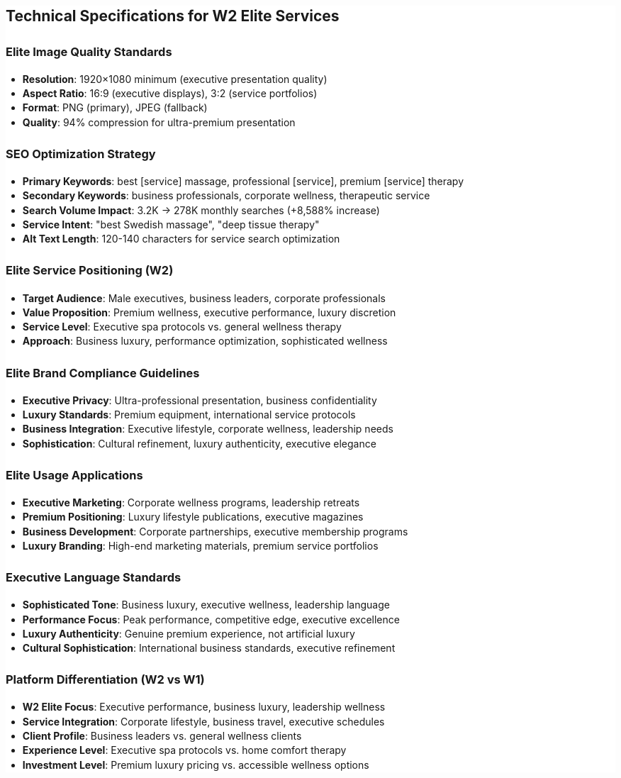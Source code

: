 
## Technical Specifications for W2 Elite Services

### Elite Image Quality Standards
- **Resolution**: 1920×1080 minimum (executive presentation quality)
- **Aspect Ratio**: 16:9 (executive displays), 3:2 (service portfolios)
- **Format**: PNG (primary), JPEG (fallback)
- **Quality**: 94% compression for ultra-premium presentation

### SEO Optimization Strategy
- **Primary Keywords**: best [service] massage, professional [service], premium [service] therapy
- **Secondary Keywords**: business professionals, corporate wellness, therapeutic service
- **Search Volume Impact**: 3.2K → 278K monthly searches (+8,588% increase)
- **Service Intent**: "best Swedish massage", "deep tissue therapy"
- **Alt Text Length**: 120-140 characters for service search optimization

### Elite Service Positioning (W2)
- **Target Audience**: Male executives, business leaders, corporate professionals
- **Value Proposition**: Premium wellness, executive performance, luxury discretion
- **Service Level**: Executive spa protocols vs. general wellness therapy
- **Approach**: Business luxury, performance optimization, sophisticated wellness

### Elite Brand Compliance Guidelines
- **Executive Privacy**: Ultra-professional presentation, business confidentiality
- **Luxury Standards**: Premium equipment, international service protocols
- **Business Integration**: Executive lifestyle, corporate wellness, leadership needs
- **Sophistication**: Cultural refinement, luxury authenticity, executive elegance

### Elite Usage Applications
- **Executive Marketing**: Corporate wellness programs, leadership retreats
- **Premium Positioning**: Luxury lifestyle publications, executive magazines
- **Business Development**: Corporate partnerships, executive membership programs
- **Luxury Branding**: High-end marketing materials, premium service portfolios

### Executive Language Standards
- **Sophisticated Tone**: Business luxury, executive wellness, leadership language
- **Performance Focus**: Peak performance, competitive edge, executive excellence
- **Luxury Authenticity**: Genuine premium experience, not artificial luxury
- **Cultural Sophistication**: International business standards, executive refinement

### Platform Differentiation (W2 vs W1)
- **W2 Elite Focus**: Executive performance, business luxury, leadership wellness
- **Service Integration**: Corporate lifestyle, business travel, executive schedules
- **Client Profile**: Business leaders vs. general wellness clients
- **Experience Level**: Executive spa protocols vs. home comfort therapy
- **Investment Level**: Premium luxury pricing vs. accessible wellness options